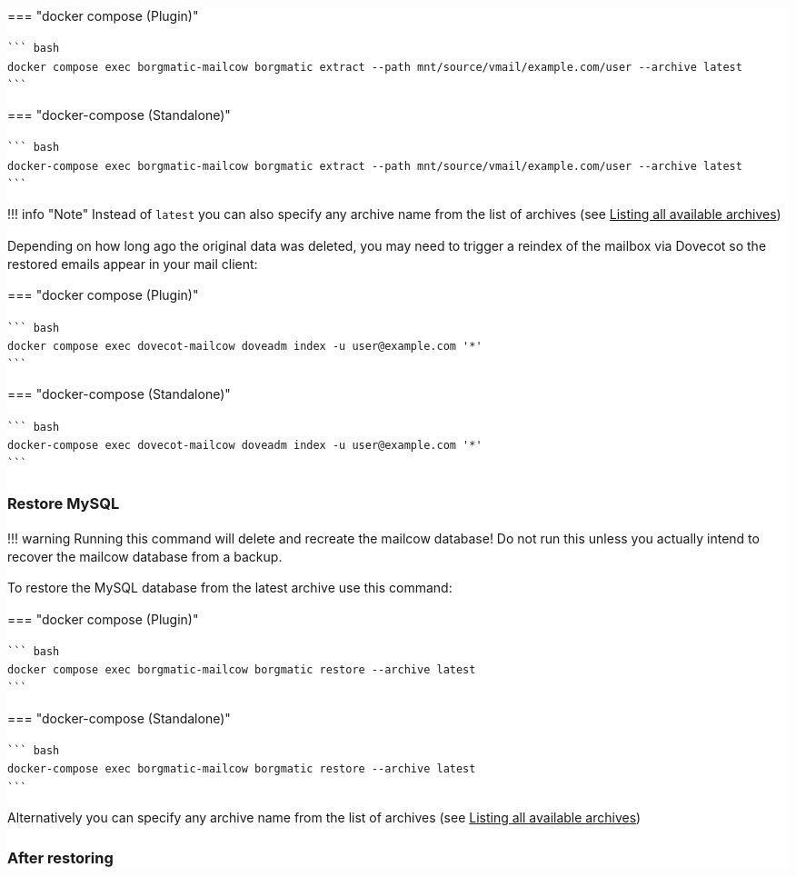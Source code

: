 === "docker compose (Plugin)"

    ``` bash
    docker compose exec borgmatic-mailcow borgmatic extract --path mnt/source/vmail/example.com/user --archive latest
    ```

=== "docker-compose (Standalone)"

    ``` bash
    docker-compose exec borgmatic-mailcow borgmatic extract --path mnt/source/vmail/example.com/user --archive latest
    ```

!!! info "Note"
    Instead of `latest` you can also specify any archive name from the list of archives (see [Listing all available archives](#listing-all-available-archives))

Depending on how long ago the original data was deleted, you may need to trigger a reindex of the mailbox via Dovecot so the restored emails appear in your mail client:

=== "docker compose (Plugin)"

    ``` bash
    docker compose exec dovecot-mailcow doveadm index -u user@example.com '*'
    ```

=== "docker-compose (Standalone)"

    ``` bash
    docker-compose exec dovecot-mailcow doveadm index -u user@example.com '*'
    ```

### Restore MySQL

!!! warning
    Running this command will delete and recreate the mailcow database! Do not run this unless you actually
    intend to recover the mailcow database from a backup.

To restore the MySQL database from the latest archive use this command:

=== "docker compose (Plugin)"

    ``` bash
    docker compose exec borgmatic-mailcow borgmatic restore --archive latest
    ```

=== "docker-compose (Standalone)"

    ``` bash
    docker-compose exec borgmatic-mailcow borgmatic restore --archive latest
    ```

Alternatively you can specify any archive name from the list of archives (see
[Listing all available archives](#listing-all-available-archives))

### After restoring
